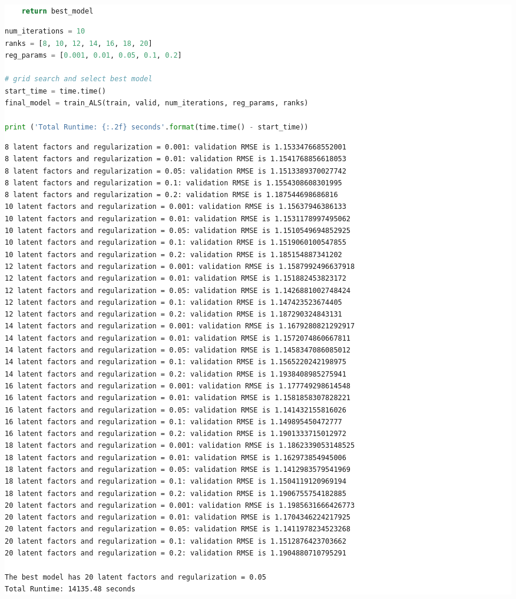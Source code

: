 ```python
    return best_model
```


```python
num_iterations = 10
ranks = [8, 10, 12, 14, 16, 18, 20]
reg_params = [0.001, 0.01, 0.05, 0.1, 0.2]

# grid search and select best model
start_time = time.time()
final_model = train_ALS(train, valid, num_iterations, reg_params, ranks)

print ('Total Runtime: {:.2f} seconds'.format(time.time() - start_time))
```

    8 latent factors and regularization = 0.001: validation RMSE is 1.153347668552001
    8 latent factors and regularization = 0.01: validation RMSE is 1.1541768856618053
    8 latent factors and regularization = 0.05: validation RMSE is 1.1513389370027742
    8 latent factors and regularization = 0.1: validation RMSE is 1.1554308608301995
    8 latent factors and regularization = 0.2: validation RMSE is 1.187544698686816
    10 latent factors and regularization = 0.001: validation RMSE is 1.15637946386133
    10 latent factors and regularization = 0.01: validation RMSE is 1.1531178997495062
    10 latent factors and regularization = 0.05: validation RMSE is 1.1510549694852925
    10 latent factors and regularization = 0.1: validation RMSE is 1.1519060100547855
    10 latent factors and regularization = 0.2: validation RMSE is 1.185154887341202
    12 latent factors and regularization = 0.001: validation RMSE is 1.1587992496637918
    12 latent factors and regularization = 0.01: validation RMSE is 1.151882453823172
    12 latent factors and regularization = 0.05: validation RMSE is 1.1426881002748424
    12 latent factors and regularization = 0.1: validation RMSE is 1.147423523674405
    12 latent factors and regularization = 0.2: validation RMSE is 1.187290324843131
    14 latent factors and regularization = 0.001: validation RMSE is 1.1679280821292917
    14 latent factors and regularization = 0.01: validation RMSE is 1.1572074860667811
    14 latent factors and regularization = 0.05: validation RMSE is 1.1458347086085012
    14 latent factors and regularization = 0.1: validation RMSE is 1.1565220242198975
    14 latent factors and regularization = 0.2: validation RMSE is 1.1938408985275941
    16 latent factors and regularization = 0.001: validation RMSE is 1.177749298614548
    16 latent factors and regularization = 0.01: validation RMSE is 1.1581858307828221
    16 latent factors and regularization = 0.05: validation RMSE is 1.141432155816026
    16 latent factors and regularization = 0.1: validation RMSE is 1.149895450472777
    16 latent factors and regularization = 0.2: validation RMSE is 1.1901333715012972
    18 latent factors and regularization = 0.001: validation RMSE is 1.1862339053148525
    18 latent factors and regularization = 0.01: validation RMSE is 1.162973854945006
    18 latent factors and regularization = 0.05: validation RMSE is 1.1412983579541969
    18 latent factors and regularization = 0.1: validation RMSE is 1.1504119120969194
    18 latent factors and regularization = 0.2: validation RMSE is 1.1906755754182885
    20 latent factors and regularization = 0.001: validation RMSE is 1.1985631666426773
    20 latent factors and regularization = 0.01: validation RMSE is 1.1704346224217925
    20 latent factors and regularization = 0.05: validation RMSE is 1.1411978234523268
    20 latent factors and regularization = 0.1: validation RMSE is 1.1512876423703662
    20 latent factors and regularization = 0.2: validation RMSE is 1.1904880710795291
    
    The best model has 20 latent factors and regularization = 0.05
    Total Runtime: 14135.48 seconds
    
